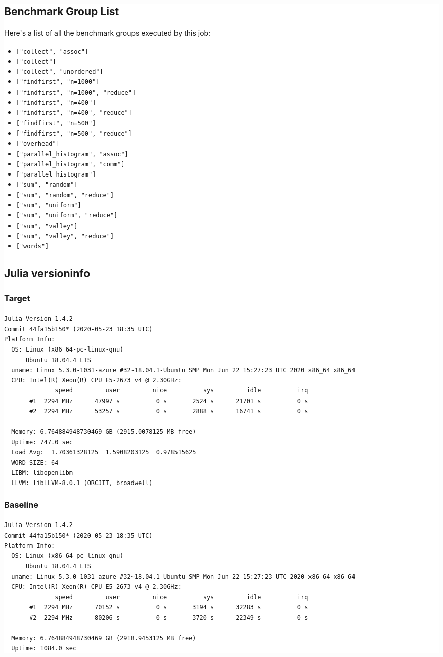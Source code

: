 ## Benchmark Group List
Here's a list of all the benchmark groups executed by this job:

- `["collect", "assoc"]`
- `["collect"]`
- `["collect", "unordered"]`
- `["findfirst", "n=1000"]`
- `["findfirst", "n=1000", "reduce"]`
- `["findfirst", "n=400"]`
- `["findfirst", "n=400", "reduce"]`
- `["findfirst", "n=500"]`
- `["findfirst", "n=500", "reduce"]`
- `["overhead"]`
- `["parallel_histogram", "assoc"]`
- `["parallel_histogram", "comm"]`
- `["parallel_histogram"]`
- `["sum", "random"]`
- `["sum", "random", "reduce"]`
- `["sum", "uniform"]`
- `["sum", "uniform", "reduce"]`
- `["sum", "valley"]`
- `["sum", "valley", "reduce"]`
- `["words"]`

## Julia versioninfo

### Target
```
Julia Version 1.4.2
Commit 44fa15b150* (2020-05-23 18:35 UTC)
Platform Info:
  OS: Linux (x86_64-pc-linux-gnu)
      Ubuntu 18.04.4 LTS
  uname: Linux 5.3.0-1031-azure #32~18.04.1-Ubuntu SMP Mon Jun 22 15:27:23 UTC 2020 x86_64 x86_64
  CPU: Intel(R) Xeon(R) CPU E5-2673 v4 @ 2.30GHz: 
              speed         user         nice          sys         idle          irq
       #1  2294 MHz      47997 s          0 s       2524 s      21701 s          0 s
       #2  2294 MHz      53257 s          0 s       2888 s      16741 s          0 s
       
  Memory: 6.764884948730469 GB (2915.0078125 MB free)
  Uptime: 747.0 sec
  Load Avg:  1.70361328125  1.5908203125  0.978515625
  WORD_SIZE: 64
  LIBM: libopenlibm
  LLVM: libLLVM-8.0.1 (ORCJIT, broadwell)
```

### Baseline
```
Julia Version 1.4.2
Commit 44fa15b150* (2020-05-23 18:35 UTC)
Platform Info:
  OS: Linux (x86_64-pc-linux-gnu)
      Ubuntu 18.04.4 LTS
  uname: Linux 5.3.0-1031-azure #32~18.04.1-Ubuntu SMP Mon Jun 22 15:27:23 UTC 2020 x86_64 x86_64
  CPU: Intel(R) Xeon(R) CPU E5-2673 v4 @ 2.30GHz: 
              speed         user         nice          sys         idle          irq
       #1  2294 MHz      70152 s          0 s       3194 s      32283 s          0 s
       #2  2294 MHz      80206 s          0 s       3720 s      22349 s          0 s
       
  Memory: 6.764884948730469 GB (2918.9453125 MB free)
  Uptime: 1084.0 sec
```